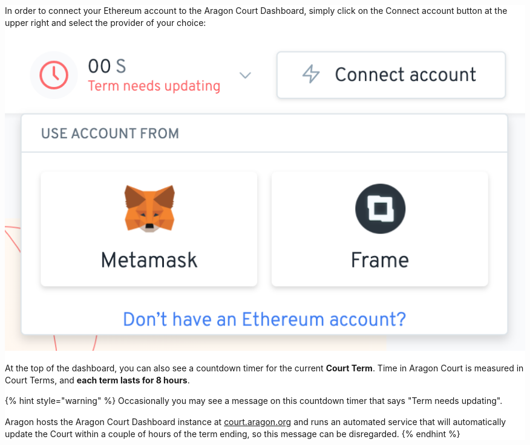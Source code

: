 In order to connect your Ethereum account to the Aragon Court Dashboard, simply click on the Connect account button at the upper right and select the provider of your choice:

![](<../../../.gitbook/assets/Screenshot 2022-02-07 at 11.13.48 (2).png>)

At the top of the dashboard, you can also see a countdown timer for the current **Court Term**. Time in Aragon Court is measured in Court Terms, and **each term lasts for 8 hours**.

{% hint style="warning" %}
Occasionally you may see a message on this countdown timer that says "Term needs updating".&#x20;

Aragon hosts the Aragon Court Dashboard instance at [court.aragon.org](https://court.aragon.org) and runs an automated service that will automatically update the Court within a couple of hours of the term ending, so this message can be disregarded.
{% endhint %}
